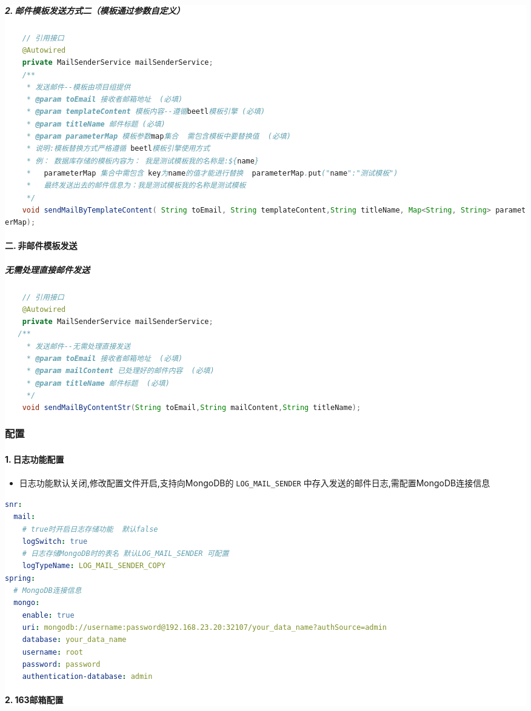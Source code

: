 ##### 2.  邮件模板发送方式二（模板通过参数自定义）

```java
    // 引用接口
	@Autowired
    private MailSenderService mailSenderService;
    /**
     * 发送邮件--模板由项目组提供
     * @param toEmail 接收者邮箱地址  (必填)
     * @param templateContent 模板内容--遵循beetl模板引擎 (必填)
     * @param titleName 邮件标题 (必填)
     * @param parameterMap 模板参数map集合  需包含模板中要替换值  (必填)
     * 说明:模板替换方式严格遵循 beetl模板引擎使用方式
     * 例： 数据库存储的模板内容为： 我是测试模板我的名称是:${name}
     *   parameterMap 集合中需包含 key为name的值才能进行替换  parameterMap.put("name":"测试模板")
     *   最终发送出去的邮件信息为：我是测试模板我的名称是测试模板
     */
    void sendMailByTemplateContent( String toEmail, String templateContent,String titleName, Map<String, String> parameterMap);
```

#### 二. 非邮件模板发送

#####  无需处理直接邮件发送

```java
    // 引用接口
	@Autowired
    private MailSenderService mailSenderService;
   /**
     * 发送邮件--无需处理直接发送
     * @param toEmail 接收者邮箱地址  (必填)
     * @param mailContent 已处理好的邮件内容  (必填)
     * @param titleName 邮件标题  (必填)
     */
    void sendMailByContentStr(String toEmail,String mailContent,String titleName);
```

###  配置

#### 1. 日志功能配置
- 日志功能默认关闭,修改配置文件开启,支持向MongoDB的 `LOG_MAIL_SENDER` 中存入发送的邮件日志,需配置MongoDB连接信息 

```yml
snr:
  mail:
  	# true时开启日志存储功能  默认false
    logSwitch: true
    # 日志存储MongoDB时的表名 默认LOG_MAIL_SENDER 可配置
    logTypeName: LOG_MAIL_SENDER_COPY 
spring:
  # MongoDB连接信息 
  mongo:
    enable: true
    uri: mongodb://username:password@192.168.23.20:32107/your_data_name?authSource=admin
    database: your_data_name
    username: root
    password: password
    authentication-database: admin
```
#### 2. 163邮箱配置
